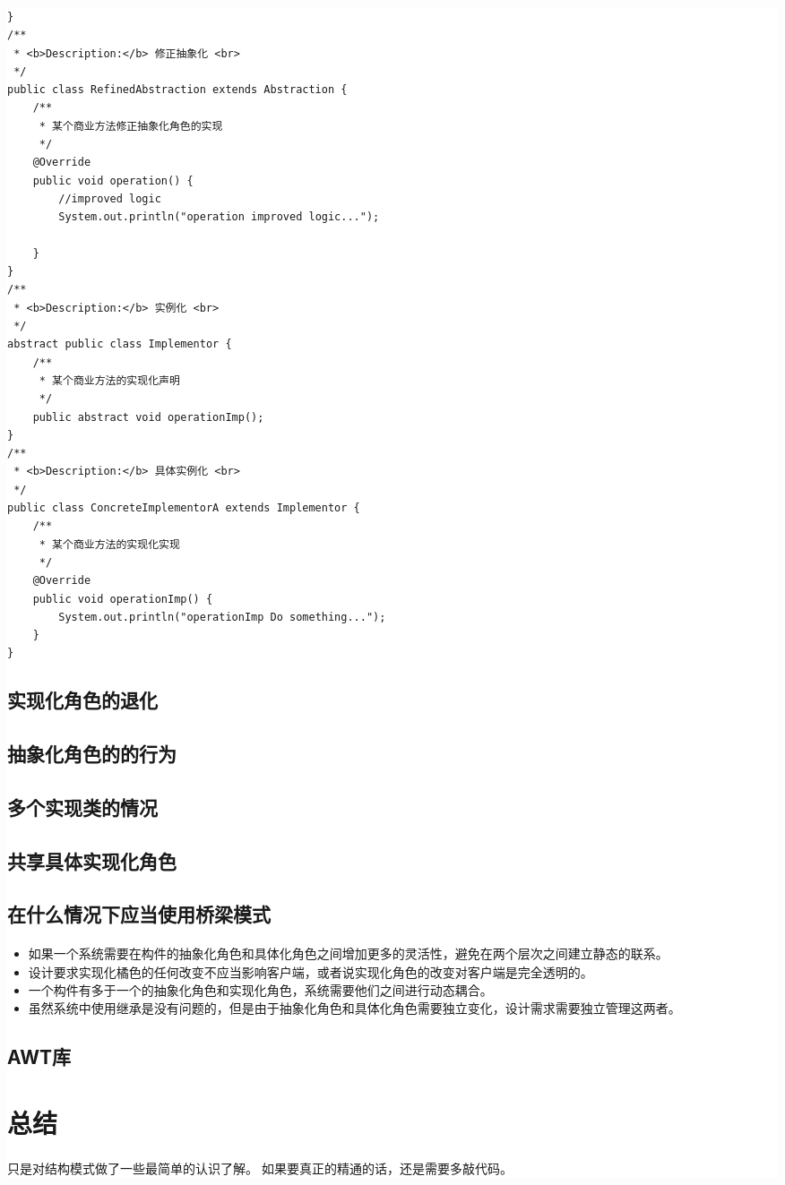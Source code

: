 ```
}
/**
 * <b>Description:</b> 修正抽象化 <br>
 */
public class RefinedAbstraction extends Abstraction {
    /**
     * 某个商业方法修正抽象化角色的实现
     */
    @Override
    public void operation() {
        //improved logic
        System.out.println("operation improved logic...");

    }
}
/**
 * <b>Description:</b> 实例化 <br>
 */
abstract public class Implementor {
    /**
     * 某个商业方法的实现化声明
     */
    public abstract void operationImp();
}
/**
 * <b>Description:</b> 具体实例化 <br>
 */
public class ConcreteImplementorA extends Implementor {
    /**
     * 某个商业方法的实现化实现
     */
    @Override
    public void operationImp() {
        System.out.println("operationImp Do something...");
    }
}
```
## 实现化角色的退化
## 抽象化角色的的行为
## 多个实现类的情况
## 共享具体实现化角色

## 在什么情况下应当使用桥梁模式
* 如果一个系统需要在构件的抽象化角色和具体化角色之间增加更多的灵活性，避免在两个层次之间建立静态的联系。
* 设计要求实现化橘色的任何改变不应当影响客户端，或者说实现化角色的改变对客户端是完全透明的。
* 一个构件有多于一个的抽象化角色和实现化角色，系统需要他们之间进行动态耦合。
* 虽然系统中使用继承是没有问题的，但是由于抽象化角色和具体化角色需要独立变化，设计需求需要独立管理这两者。
## AWT库

# 总结
只是对结构模式做了一些最简单的认识了解。
如果要真正的精通的话，还是需要多敲代码。